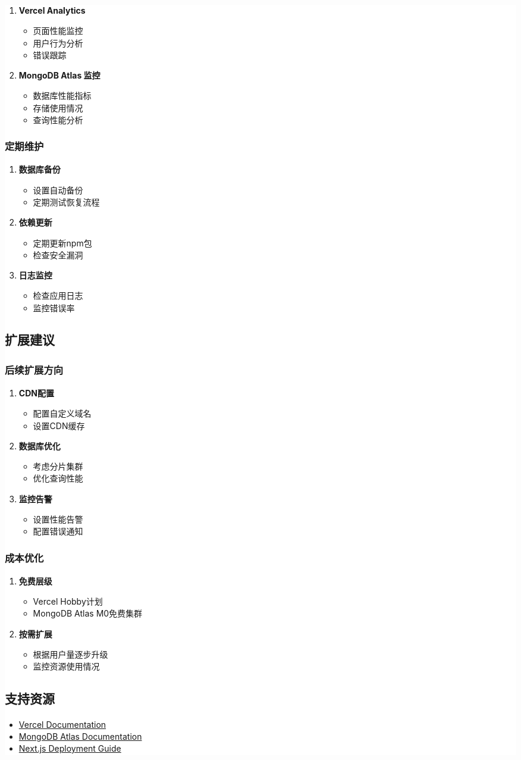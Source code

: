 1. **Vercel Analytics**
   - 页面性能监控
   - 用户行为分析
   - 错误跟踪

2. **MongoDB Atlas 监控**
   - 数据库性能指标
   - 存储使用情况
   - 查询性能分析

### 定期维护

1. **数据库备份**
   - 设置自动备份
   - 定期测试恢复流程

2. **依赖更新**
   - 定期更新npm包
   - 检查安全漏洞

3. **日志监控**
   - 检查应用日志
   - 监控错误率

## 扩展建议

### 后续扩展方向

1. **CDN配置**
   - 配置自定义域名
   - 设置CDN缓存

2. **数据库优化**
   - 考虑分片集群
   - 优化查询性能

3. **监控告警**
   - 设置性能告警
   - 配置错误通知

### 成本优化

1. **免费层级**
   - Vercel Hobby计划
   - MongoDB Atlas M0免费集群

2. **按需扩展**
   - 根据用户量逐步升级
   - 监控资源使用情况

## 支持资源

- [Vercel Documentation](https://vercel.com/docs)
- [MongoDB Atlas Documentation](https://docs.atlas.mongodb.com)
- [Next.js Deployment Guide](https://nextjs.org/docs/deployment)
